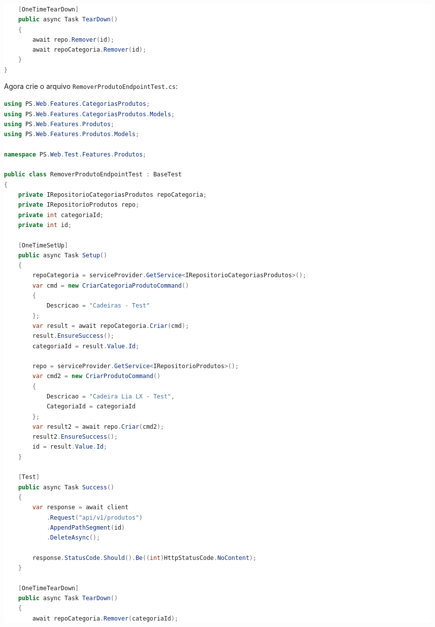 ```csharp
    [OneTimeTearDown]
    public async Task TearDown()
    {
        await repo.Remover(id);
        await repoCategoria.Remover(id);
    }
}
```

Agora crie o arquivo `RemoverProdutoEndpointTest.cs`:

```csharp
using PS.Web.Features.CategoriasProdutos;
using PS.Web.Features.CategoriasProdutos.Models;
using PS.Web.Features.Produtos;
using PS.Web.Features.Produtos.Models;

namespace PS.Web.Test.Features.Produtos;

public class RemoverProdutoEndpointTest : BaseTest
{
    private IRepositorioCategoriasProdutos repoCategoria;
    private IRepositorioProdutos repo;
    private int categoriaId;
    private int id;

    [OneTimeSetUp]
    public async Task Setup()
    {
        repoCategoria = serviceProvider.GetService<IRepositorioCategoriasProdutos>();
        var cmd = new CriarCategoriaProdutoCommand()
        {
            Descricao = "Cadeiras - Test"
        };
        var result = await repoCategoria.Criar(cmd);
        result.EnsureSuccess();
        categoriaId = result.Value.Id;

        repo = serviceProvider.GetService<IRepositorioProdutos>();
        var cmd2 = new CriarProdutoCommand()
        {
            Descricao = "Cadeira Lia LX - Test",
            CategoriaId = categoriaId
        };
        var result2 = await repo.Criar(cmd2);
        result2.EnsureSuccess();
        id = result.Value.Id;
    }

    [Test]
    public async Task Success()
    {
        var response = await client
            .Request("api/v1/produtos")
            .AppendPathSegment(id)
            .DeleteAsync();

        response.StatusCode.Should().Be((int)HttpStatusCode.NoContent);
    }

    [OneTimeTearDown]
    public async Task TearDown()
    {
        await repoCategoria.Remover(categoriaId);
```